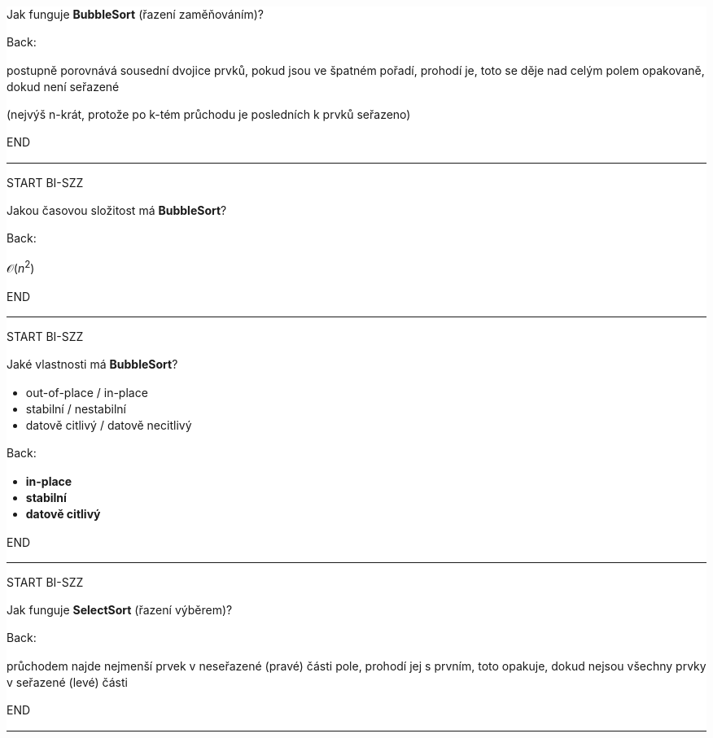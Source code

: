 Jak funguje **BubbleSort** (řazení zaměňováním)? 

Back:

postupně porovnává sousední dvojice prvků, pokud jsou ve špatném pořadí, prohodí je, toto se děje nad celým polem opakovaně, dokud není seřazené 

(nejvýš n-krát, protože po k-tém průchodu je posledních k prvků seřazeno)

END

---


START
BI-SZZ

Jakou časovou složitost má **BubbleSort**?

Back:

$\mathcal O (n^2)$

END

---


START
BI-SZZ

Jaké vlastnosti má **BubbleSort**?

- out-of-place / in-place
- stabilní / nestabilní
- datově citlivý / datově necitlivý

Back:

- **in-place**
- **stabilní**
- **datově citlivý**

END

---


START
BI-SZZ

Jak funguje **SelectSort** (řazení výběrem)?

Back:

průchodem najde nejmenší prvek v neseřazené (pravé) části pole, prohodí jej s prvním, toto opakuje, dokud nejsou všechny prvky v seřazené (levé) části

END

---

